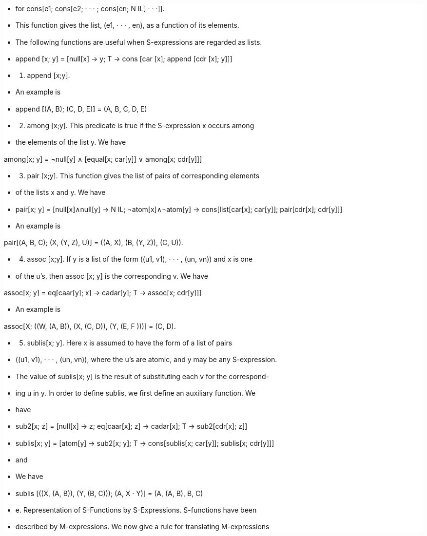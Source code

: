 - for cons[e1; cons[e2; · · · ; cons[en; N IL] · · ·]].

- This function gives the list, (e1, · · · , en), as a function of its elements.

- The following functions are useful when S-expressions are regarded as lists.

- append [x; y] = [null[x] → y; T → cons [car [x]; append [cdr [x]; y]]]

- 1. append [x;y].

- An example is

- append [(A, B); (C, D, E)] = (A, B, C, D, E)

- 2. among [x;y]. This predicate is true if the S-expression x occurs among

- the elements of the list y. We have

among[x; y] = ¬null[y] ∧ [equal[x; car[y]] ∨ among[x; cdr[y]]]

- 3. pair [x;y]. This function gives the list of pairs of corresponding elements

- of the lists x and y. We have

- pair[x; y] = [null[x]∧null[y] → N IL; ¬atom[x]∧¬atom[y] → cons[list[car[x]; car[y]]; pair[cdr[x]; cdr[y]]]

- An example is

pair[(A, B, C); (X, (Y, Z), U)] = ((A, X), (B, (Y, Z)), (C, U)).

- 4. assoc [x;y]. If y is a list of the form ((u1, v1), · · · , (un, vn)) and x is one

- of the u’s, then assoc [x; y] is the corresponding v. We have

assoc[x; y] = eq[caar[y]; x] → cadar[y]; T → assoc[x; cdr[y]]]

- An example is

assoc[X; ((W, (A, B)), (X, (C, D)), (Y, (E, F )))] = (C, D).

- 5. sublis[x; y]. Here x is assumed to have the form of a list of pairs

- ((u1, v1), · · · , (un, vn)), where the u’s are atomic, and y may be any S-expression.

- The value of sublis[x; y] is the result of substituting each v for the correspond-

- ing u in y. In order to deﬁne sublis, we ﬁrst deﬁne an auxiliary function. We

- have

- sub2[x; z] = [null[x] → z; eq[caar[x]; z] → cadar[x]; T → sub2[cdr[x]; z]]

- sublis[x; y] = [atom[y] → sub2[x; y]; T → cons[sublis[x; car[y]]; sublis[x; cdr[y]]]

- and

- We have

- sublis [((X, (A, B)), (Y, (B, C))); (A, X · Y)] = (A, (A, B), B, C)

- e. Representation of S-Functions by S-Expressions. S-functions have been

- described by M-expressions. We now give a rule for translating M-expressions
